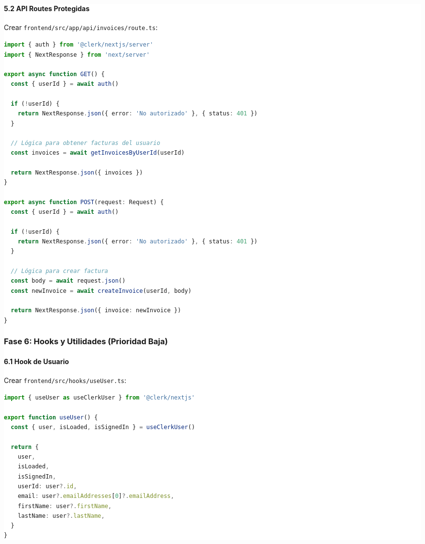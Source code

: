 #### 5.2 API Routes Protegidas
Crear `frontend/src/app/api/invoices/route.ts`:
```typescript
import { auth } from '@clerk/nextjs/server'
import { NextResponse } from 'next/server'

export async function GET() {
  const { userId } = await auth()
  
  if (!userId) {
    return NextResponse.json({ error: 'No autorizado' }, { status: 401 })
  }

  // Lógica para obtener facturas del usuario
  const invoices = await getInvoicesByUserId(userId)
  
  return NextResponse.json({ invoices })
}

export async function POST(request: Request) {
  const { userId } = await auth()
  
  if (!userId) {
    return NextResponse.json({ error: 'No autorizado' }, { status: 401 })
  }

  // Lógica para crear factura
  const body = await request.json()
  const newInvoice = await createInvoice(userId, body)
  
  return NextResponse.json({ invoice: newInvoice })
}
```

### Fase 6: Hooks y Utilidades (Prioridad Baja)

#### 6.1 Hook de Usuario
Crear `frontend/src/hooks/useUser.ts`:
```typescript
import { useUser as useClerkUser } from '@clerk/nextjs'

export function useUser() {
  const { user, isLoaded, isSignedIn } = useClerkUser()
  
  return {
    user,
    isLoaded,
    isSignedIn,
    userId: user?.id,
    email: user?.emailAddresses[0]?.emailAddress,
    firstName: user?.firstName,
    lastName: user?.lastName,
  }
}
```
